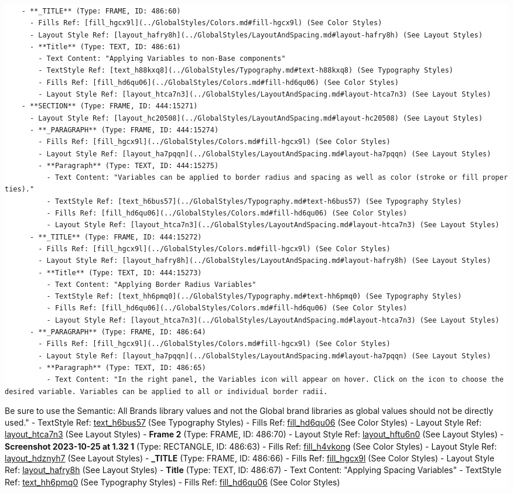         - **_TITLE** (Type: FRAME, ID: 486:60)
          - Fills Ref: [fill_hgcx9l](../GlobalStyles/Colors.md#fill-hgcx9l) (See Color Styles)
          - Layout Style Ref: [layout_hafry8h](../GlobalStyles/LayoutAndSpacing.md#layout-hafry8h) (See Layout Styles)
          - **Title** (Type: TEXT, ID: 486:61)
            - Text Content: "Applying Variables to non-Base components"
            - TextStyle Ref: [text_h88kxq8](../GlobalStyles/Typography.md#text-h88kxq8) (See Typography Styles)
            - Fills Ref: [fill_hd6qu06](../GlobalStyles/Colors.md#fill-hd6qu06) (See Color Styles)
            - Layout Style Ref: [layout_htca7n3](../GlobalStyles/LayoutAndSpacing.md#layout-htca7n3) (See Layout Styles)
        - **SECTION** (Type: FRAME, ID: 444:15271)
          - Layout Style Ref: [layout_hc20508](../GlobalStyles/LayoutAndSpacing.md#layout-hc20508) (See Layout Styles)
          - **_PARAGRAPH** (Type: FRAME, ID: 444:15274)
            - Fills Ref: [fill_hgcx9l](../GlobalStyles/Colors.md#fill-hgcx9l) (See Color Styles)
            - Layout Style Ref: [layout_ha7pqqn](../GlobalStyles/LayoutAndSpacing.md#layout-ha7pqqn) (See Layout Styles)
            - **Paragraph** (Type: TEXT, ID: 444:15275)
              - Text Content: "Variables can be applied to border radius and spacing as well as color (stroke or fill properties)."
              - TextStyle Ref: [text_h6bus57](../GlobalStyles/Typography.md#text-h6bus57) (See Typography Styles)
              - Fills Ref: [fill_hd6qu06](../GlobalStyles/Colors.md#fill-hd6qu06) (See Color Styles)
              - Layout Style Ref: [layout_htca7n3](../GlobalStyles/LayoutAndSpacing.md#layout-htca7n3) (See Layout Styles)
          - **_TITLE** (Type: FRAME, ID: 444:15272)
            - Fills Ref: [fill_hgcx9l](../GlobalStyles/Colors.md#fill-hgcx9l) (See Color Styles)
            - Layout Style Ref: [layout_hafry8h](../GlobalStyles/LayoutAndSpacing.md#layout-hafry8h) (See Layout Styles)
            - **Title** (Type: TEXT, ID: 444:15273)
              - Text Content: "Applying Border Radius Variables"
              - TextStyle Ref: [text_hh6pmq0](../GlobalStyles/Typography.md#text-hh6pmq0) (See Typography Styles)
              - Fills Ref: [fill_hd6qu06](../GlobalStyles/Colors.md#fill-hd6qu06) (See Color Styles)
              - Layout Style Ref: [layout_htca7n3](../GlobalStyles/LayoutAndSpacing.md#layout-htca7n3) (See Layout Styles)
          - **_PARAGRAPH** (Type: FRAME, ID: 486:64)
            - Fills Ref: [fill_hgcx9l](../GlobalStyles/Colors.md#fill-hgcx9l) (See Color Styles)
            - Layout Style Ref: [layout_ha7pqqn](../GlobalStyles/LayoutAndSpacing.md#layout-ha7pqqn) (See Layout Styles)
            - **Paragraph** (Type: TEXT, ID: 486:65)
              - Text Content: "In the right panel, the Variables icon will appear on hover. Click on the icon to choose the desired variable. Variables can be applied to all or individual border radii.

Be sure to use the Semantic: All Brands library values and not the Global brand libraries as global values should not be directly used."
              - TextStyle Ref: [text_h6bus57](../GlobalStyles/Typography.md#text-h6bus57) (See Typography Styles)
              - Fills Ref: [fill_hd6qu06](../GlobalStyles/Colors.md#fill-hd6qu06) (See Color Styles)
              - Layout Style Ref: [layout_htca7n3](../GlobalStyles/LayoutAndSpacing.md#layout-htca7n3) (See Layout Styles)
          - **Frame 2** (Type: FRAME, ID: 486:70)
            - Layout Style Ref: [layout_hftu6n0](../GlobalStyles/LayoutAndSpacing.md#layout-hftu6n0) (See Layout Styles)
            - **Screenshot 2023-10-25 at 1.32 1** (Type: RECTANGLE, ID: 486:63)
              - Fills Ref: [fill_h4vkong](../GlobalStyles/Colors.md#fill-h4vkong) (See Color Styles)
              - Layout Style Ref: [layout_hdznyh7](../GlobalStyles/LayoutAndSpacing.md#layout-hdznyh7) (See Layout Styles)
          - **_TITLE** (Type: FRAME, ID: 486:66)
            - Fills Ref: [fill_hgcx9l](../GlobalStyles/Colors.md#fill-hgcx9l) (See Color Styles)
            - Layout Style Ref: [layout_hafry8h](../GlobalStyles/LayoutAndSpacing.md#layout-hafry8h) (See Layout Styles)
            - **Title** (Type: TEXT, ID: 486:67)
              - Text Content: "Applying Spacing Variables"
              - TextStyle Ref: [text_hh6pmq0](../GlobalStyles/Typography.md#text-hh6pmq0) (See Typography Styles)
              - Fills Ref: [fill_hd6qu06](../GlobalStyles/Colors.md#fill-hd6qu06) (See Color Styles)
